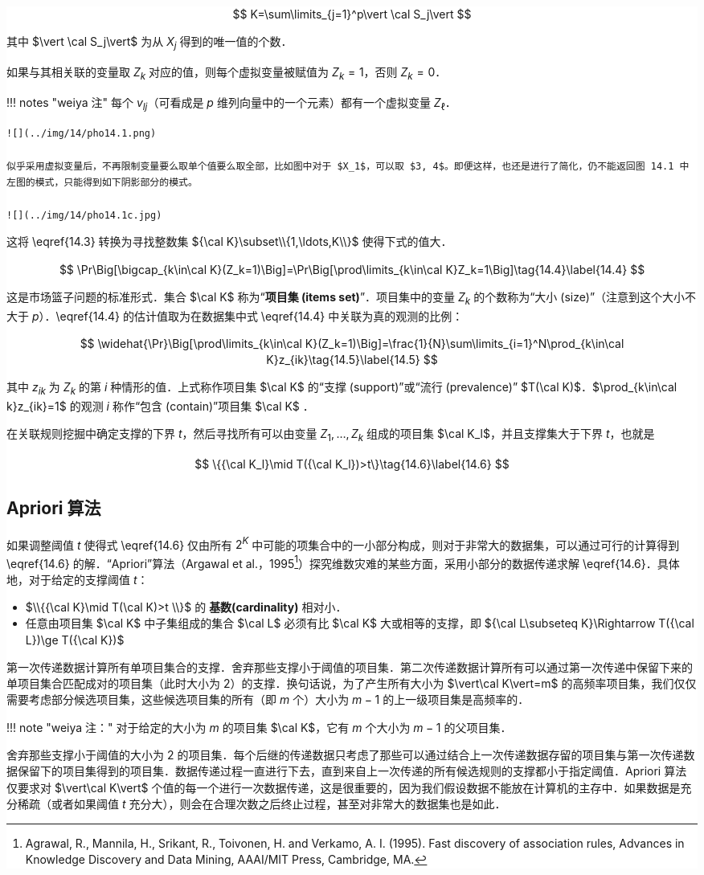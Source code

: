 $$
K=\sum\limits_{j=1}^p\vert \cal S_j\vert
$$

其中 $\vert \cal S_j\vert$ 为从 $X_j$ 得到的唯一值的个数．

如果与其相关联的变量取 $Z_k$ 对应的值，则每个虚拟变量被赋值为 $Z_k=1$，否则 $Z_k=0$． 

!!! notes "weiya 注"
    每个 $v_{lj}$（可看成是 $p$ 维列向量中的一个元素）都有一个虚拟变量 $Z_{\ell}$．

	![](../img/14/pho14.1.png)

    似乎采用虚拟变量后，不再限制变量要么取单个值要么取全部，比如图中对于 $X_1$，可以取 $3, 4$。即便这样，也还是进行了简化，仍不能返回图 14.1 中左图的模式，只能得到如下阴影部分的模式。

    ![](../img/14/pho14.1c.jpg)

这将 \eqref{14.3} 转换为寻找整数集 ${\cal K}\subset\\{1,\ldots,K\\}$ 使得下式的值大．

$$
\Pr\Big[\bigcap_{k\in\cal K}(Z_k=1)\Big]=\Pr\Big[\prod\limits_{k\in\cal K}Z_k=1\Big]\tag{14.4}\label{14.4}
$$

这是市场篮子问题的标准形式．集合 $\cal K$ 称为“**项目集 (items set)**”．项目集中的变量 $Z_k$ 的个数称为“大小 (size)”（注意到这个大小不大于 $p$）．\eqref{14.4} 的估计值取为在数据集中式 \eqref{14.4} 中关联为真的观测的比例：

$$
\widehat{\Pr}\Big[\prod\limits_{k\in\cal K}(Z_k=1)\Big]=\frac{1}{N}\sum\limits_{i=1}^N\prod_{k\in\cal K}z_{ik}\tag{14.5}\label{14.5}
$$

其中 $z_{ik}$ 为 $Z_k$ 的第 $i$ 种情形的值．上式称作项目集 $\cal K$ 的“支撑 (support)”或“流行 (prevalence)” $T(\cal K)$．$\prod_{k\in\cal k}z_{ik}=1$ 的观测 $i$ 称作“包含 (contain)”项目集 $\cal K$ ．

在关联规则挖掘中确定支撑的下界 $t$，然后寻找所有可以由变量 $Z_1,\ldots,Z_k$ 组成的项目集 $\cal K_l$，并且支撑集大于下界 $t$，也就是

$$
\{{\cal K_l}\mid T({\cal K_l})>t\}\tag{14.6}\label{14.6}
$$

## Apriori 算法

如果调整阈值 $t$ 使得式 \eqref{14.6} 仅由所有 $2^K$ 中可能的项集合中的一小部分构成，则对于非常大的数据集，可以通过可行的计算得到 \eqref{14.6} 的解．“Apriori”算法（Argawal et al.，1995[^1]）探究维数灾难的某些方面，采用小部分的数据传递求解 \eqref{14.6}．具体地，对于给定的支撑阈值 $t$：

- $\\{{\cal K}\mid T(\cal K)>t \\}$ 的 **基数(cardinality)** 相对小．
- 任意由项目集 $\cal K$ 中子集组成的集合 $\cal L$ 必须有比 $\cal K$ 大或相等的支撑，即 ${\cal L\subseteq K}\Rightarrow T({\cal L})\ge T({\cal K})$

第一次传递数据计算所有单项目集合的支撑．舍弃那些支撑小于阈值的项目集．第二次传递数据计算所有可以通过第一次传递中保留下来的单项目集合匹配成对的项目集（此时大小为 2）的支撑．换句话说，为了产生所有大小为 $\vert\cal K\vert=m$ 的高频率项目集，我们仅仅需要考虑部分候选项目集，这些候选项目集的所有（即 $m$ 个）大小为 $m-1$ 的上一级项目集是高频率的．

!!! note "weiya 注："
    对于给定的大小为 $m$ 的项目集 $\cal K$，它有 $m$ 个大小为 $m-1$ 的父项目集．

舍弃那些支撑小于阈值的大小为 2 的项目集．每个后继的传递数据只考虑了那些可以通过结合上一次传递数据存留的项目集与第一次传递数据保留下的项目集得到的项目集．数据传递过程一直进行下去，直到来自上一次传递的所有候选规则的支撑都小于指定阈值．Apriori 算法仅要求对 $\vert\cal K\vert$ 个值的每一个进行一次数据传递，这是很重要的，因为我们假设数据不能放在计算机的主存中．如果数据是充分稀疏（或者如果阈值 $t$ 充分大），则会在合理次数之后终止过程，甚至对非常大的数据集也是如此．


[^1]: Agrawal, R., Mannila, H., Srikant, R., Toivonen, H. and Verkamo, A. I. (1995). Fast discovery of association rules, Advances in Knowledge Discovery and Data Mining, AAAI/MIT Press, Cambridge, MA.